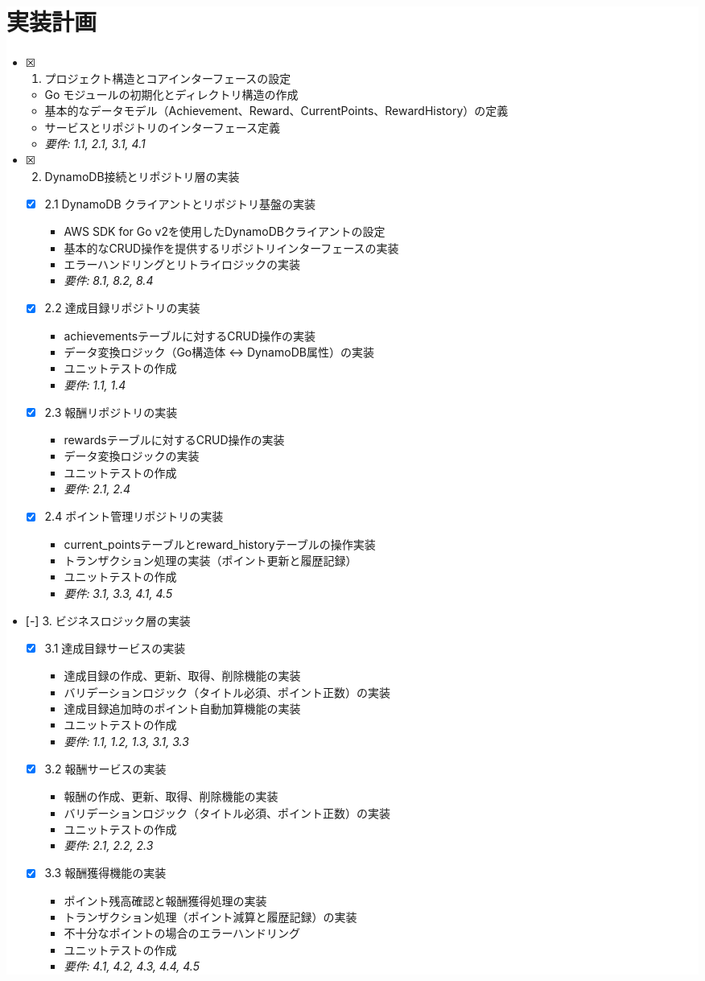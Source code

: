 # 実装計画

- [x] 1. プロジェクト構造とコアインターフェースの設定
  - Go モジュールの初期化とディレクトリ構造の作成
  - 基本的なデータモデル（Achievement、Reward、CurrentPoints、RewardHistory）の定義
  - サービスとリポジトリのインターフェース定義
  - _要件: 1.1, 2.1, 3.1, 4.1_

- [x] 2. DynamoDB接続とリポジトリ層の実装
  - [x] 2.1 DynamoDB クライアントとリポジトリ基盤の実装
    - AWS SDK for Go v2を使用したDynamoDBクライアントの設定
    - 基本的なCRUD操作を提供するリポジトリインターフェースの実装
    - エラーハンドリングとリトライロジックの実装
    - _要件: 8.1, 8.2, 8.4_

  - [x] 2.2 達成目録リポジトリの実装
    - achievementsテーブルに対するCRUD操作の実装
    - データ変換ロジック（Go構造体 ↔ DynamoDB属性）の実装
    - ユニットテストの作成
    - _要件: 1.1, 1.4_

  - [x] 2.3 報酬リポジトリの実装
    - rewardsテーブルに対するCRUD操作の実装
    - データ変換ロジックの実装
    - ユニットテストの作成
    - _要件: 2.1, 2.4_

  - [x] 2.4 ポイント管理リポジトリの実装
    - current_pointsテーブルとreward_historyテーブルの操作実装
    - トランザクション処理の実装（ポイント更新と履歴記録）
    - ユニットテストの作成
    - _要件: 3.1, 3.3, 4.1, 4.5_

- [-] 3. ビジネスロジック層の実装
  - [x] 3.1 達成目録サービスの実装
    - 達成目録の作成、更新、取得、削除機能の実装
    - バリデーションロジック（タイトル必須、ポイント正数）の実装
    - 達成目録追加時のポイント自動加算機能の実装
    - ユニットテストの作成
    - _要件: 1.1, 1.2, 1.3, 3.1, 3.3_

  - [x] 3.2 報酬サービスの実装
    - 報酬の作成、更新、取得、削除機能の実装
    - バリデーションロジック（タイトル必須、ポイント正数）の実装
    - ユニットテストの作成
    - _要件: 2.1, 2.2, 2.3_

  - [x] 3.3 報酬獲得機能の実装
    - ポイント残高確認と報酬獲得処理の実装
    - トランザクション処理（ポイント減算と履歴記録）の実装
    - 不十分なポイントの場合のエラーハンドリング
    - ユニットテストの作成
    - _要件: 4.1, 4.2, 4.3, 4.4, 4.5_
